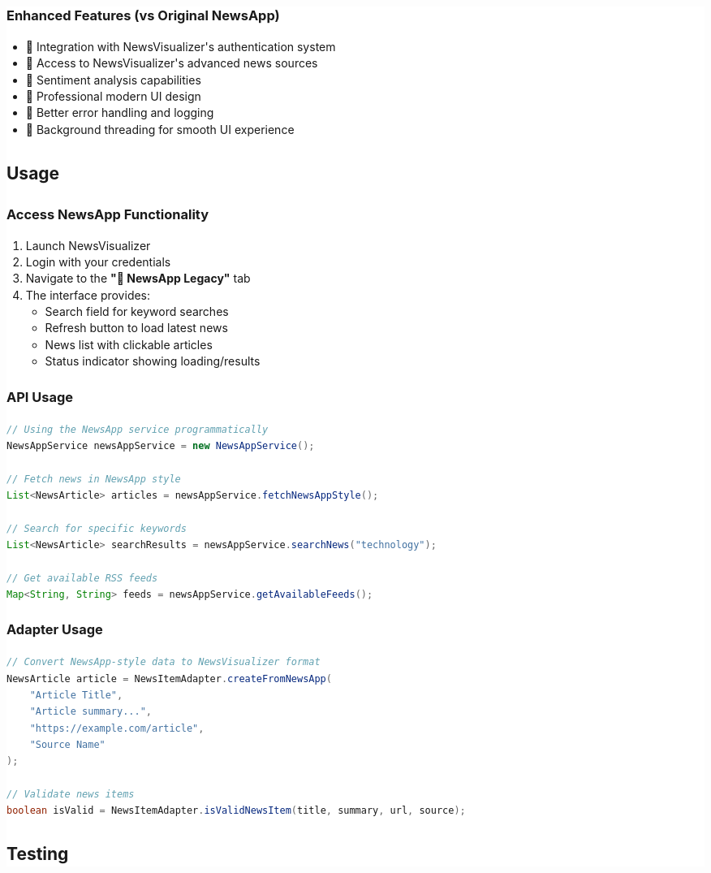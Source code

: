 ### Enhanced Features (vs Original NewsApp)
- 🚀 Integration with NewsVisualizer's authentication system
- 🚀 Access to NewsVisualizer's advanced news sources
- 🚀 Sentiment analysis capabilities
- 🚀 Professional modern UI design
- 🚀 Better error handling and logging
- 🚀 Background threading for smooth UI experience

## Usage

### Access NewsApp Functionality
1. Launch NewsVisualizer
2. Login with your credentials
3. Navigate to the **"📱 NewsApp Legacy"** tab
4. The interface provides:
   - Search field for keyword searches
   - Refresh button to load latest news
   - News list with clickable articles
   - Status indicator showing loading/results

### API Usage
```java
// Using the NewsApp service programmatically
NewsAppService newsAppService = new NewsAppService();

// Fetch news in NewsApp style
List<NewsArticle> articles = newsAppService.fetchNewsAppStyle();

// Search for specific keywords
List<NewsArticle> searchResults = newsAppService.searchNews("technology");

// Get available RSS feeds
Map<String, String> feeds = newsAppService.getAvailableFeeds();
```

### Adapter Usage
```java
// Convert NewsApp-style data to NewsVisualizer format
NewsArticle article = NewsItemAdapter.createFromNewsApp(
    "Article Title",
    "Article summary...",
    "https://example.com/article",
    "Source Name"
);

// Validate news items
boolean isValid = NewsItemAdapter.isValidNewsItem(title, summary, url, source);
```

## Testing
